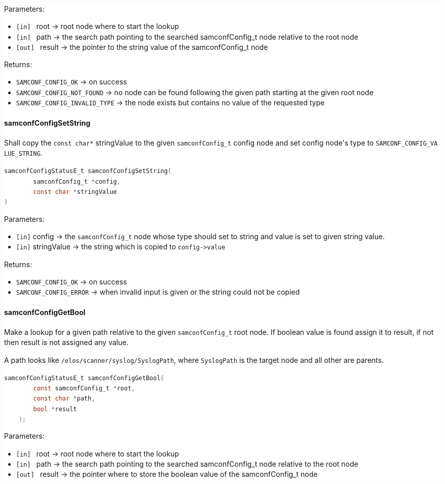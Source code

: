 Parameters:

* `[in] `  root      -> root node where to start the lookup
* `[in] `  path      -> the search path pointing to the searched samconfConfig_t node relative to the root node
* `[out] ` result    -> the pointer to the string value of the samconfConfig_t node

Returns:
* `SAMCONF_CONFIG_OK`           -> on success
* `SAMCONF_CONFIG_NOT_FOUND`    -> no node can be found following the given path starting at the given root node
* `SAMCONF_CONFIG_INVALID_TYPE` -> the node exists but contains no value of the requested type

#### samconfConfigSetString

Shall copy the ``const char*`` stringValue to the given ``samconfConfig_t`` config node and set config node's  type to ``SAMCONF_CONFIG_VALUE_STRING``.


```c
samconfConfigStatusE_t samconfConfigSetString(
        samconfConfig_t *config,
        const char *stringValue
)
```

Parameters:
* `[in]` config       -> the ``samconfConfig_t`` node whose type should set to string and value is set to given string value.
* `[in]` stringValue  -> the string which is copied to ``config->value``

Returns:
* `SAMCONF_CONFIG_OK`    -> on success
* `SAMCONF_CONFIG_ERROR` -> when invalid input is given or the string could not be copied

#### samconfConfigGetBool

Make a lookup for a given path relative to the given ``samconfConfig_t`` root node. If boolean value is found assign it to result, if not then result is not assigned any value.

A path looks like ``/elos/scanner/syslog/SyslogPath``, where ``SyslogPath`` is the target node and all other are parents.


```c
samconfConfigStatusE_t samconfConfigGetBool(
        const samconfConfig_t *root,
        const char *path,
        bool *result
    );
```

Parameters:

* `[in] `  root      -> root node where to start the lookup
* `[in] `  path      -> the search path pointing to the searched samconfConfig_t node relative to the root node
* `[out] ` result    -> the pointer where to store the boolean value of the samconfConfig_t node
